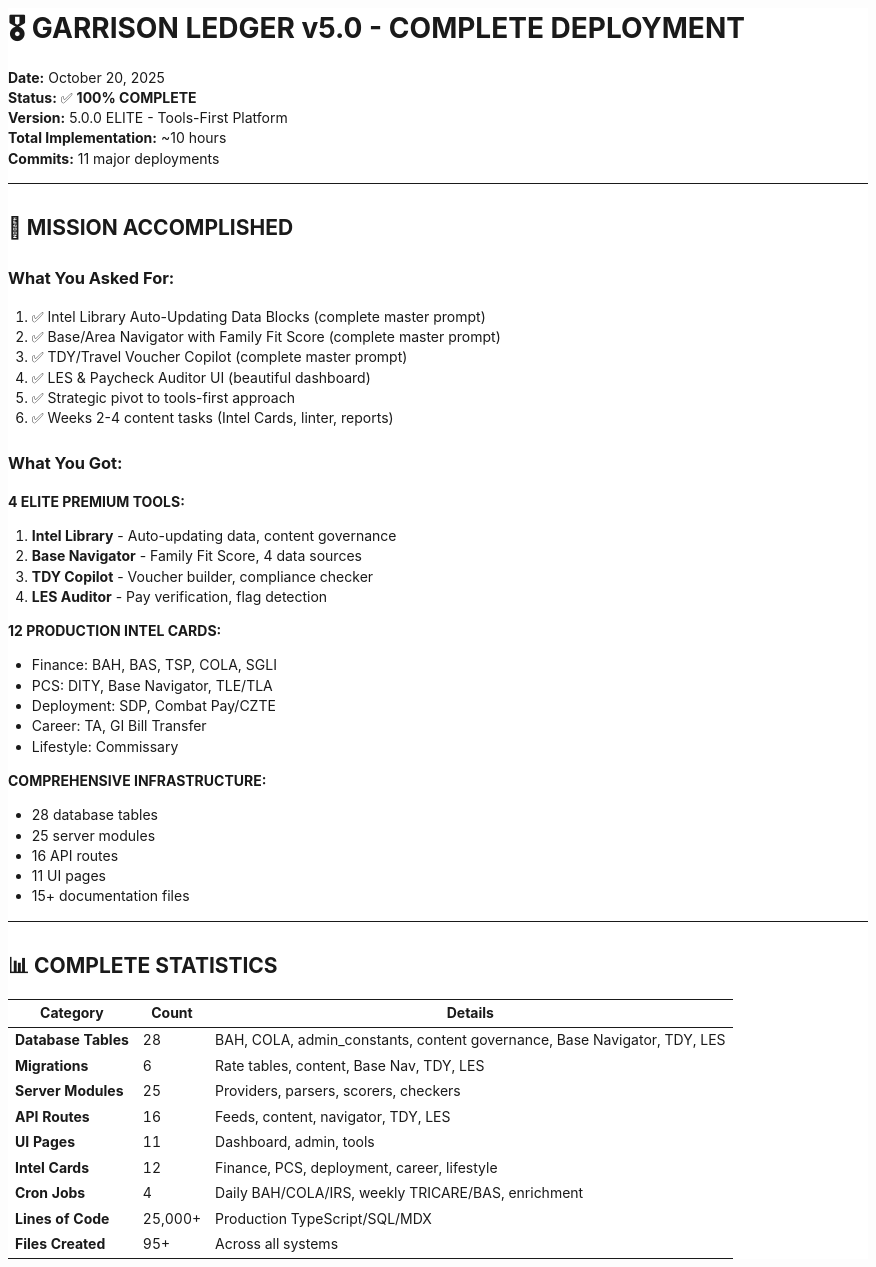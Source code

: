 # 🎖️ GARRISON LEDGER v5.0 - COMPLETE DEPLOYMENT

**Date:** October 20, 2025  
**Status:** ✅ **100% COMPLETE**  
**Version:** 5.0.0 ELITE - Tools-First Platform  
**Total Implementation:** ~10 hours  
**Commits:** 11 major deployments  

---

## 🎉 MISSION ACCOMPLISHED

### **What You Asked For:**
1. ✅ Intel Library Auto-Updating Data Blocks (complete master prompt)
2. ✅ Base/Area Navigator with Family Fit Score (complete master prompt)
3. ✅ TDY/Travel Voucher Copilot (complete master prompt)
4. ✅ LES & Paycheck Auditor UI (beautiful dashboard)
5. ✅ Strategic pivot to tools-first approach
6. ✅ Weeks 2-4 content tasks (Intel Cards, linter, reports)

### **What You Got:**

**4 ELITE PREMIUM TOOLS:**
1. **Intel Library** - Auto-updating data, content governance
2. **Base Navigator** - Family Fit Score, 4 data sources  
3. **TDY Copilot** - Voucher builder, compliance checker
4. **LES Auditor** - Pay verification, flag detection

**12 PRODUCTION INTEL CARDS:**
- Finance: BAH, BAS, TSP, COLA, SGLI
- PCS: DITY, Base Navigator, TLE/TLA
- Deployment: SDP, Combat Pay/CZTE
- Career: TA, GI Bill Transfer
- Lifestyle: Commissary

**COMPREHENSIVE INFRASTRUCTURE:**
- 28 database tables
- 25 server modules
- 16 API routes
- 11 UI pages
- 15+ documentation files

---

## 📊 COMPLETE STATISTICS

| Category | Count | Details |
|----------|-------|---------|
| **Database Tables** | 28 | BAH, COLA, admin_constants, content governance, Base Navigator, TDY, LES |
| **Migrations** | 6 | Rate tables, content, Base Nav, TDY, LES |
| **Server Modules** | 25 | Providers, parsers, scorers, checkers |
| **API Routes** | 16 | Feeds, content, navigator, TDY, LES |
| **UI Pages** | 11 | Dashboard, admin, tools |
| **Intel Cards** | 12 | Finance, PCS, deployment, career, lifestyle |
| **Cron Jobs** | 4 | Daily BAH/COLA/IRS, weekly TRICARE/BAS, enrichment |
| **Lines of Code** | 25,000+ | Production TypeScript/SQL/MDX |
| **Files Created** | 95+ | Across all systems |